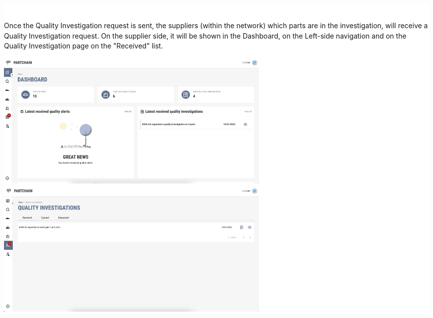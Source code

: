 <br>

Once the Quality Investigation request is sent, the suppliers (within the network) which parts are in the investigation, will receive a Quality Investigation request. On the supplier side, it will be shown in the Dashboard, on the Left-side navigation and on the Quality Investigation page on the "Received" list.

<img src="images/PC_Dashboard-QI2.png" height="60%" width="60%"/>
<img src="images/PC_QI_Received.png" height="60%" width="60%"/>
